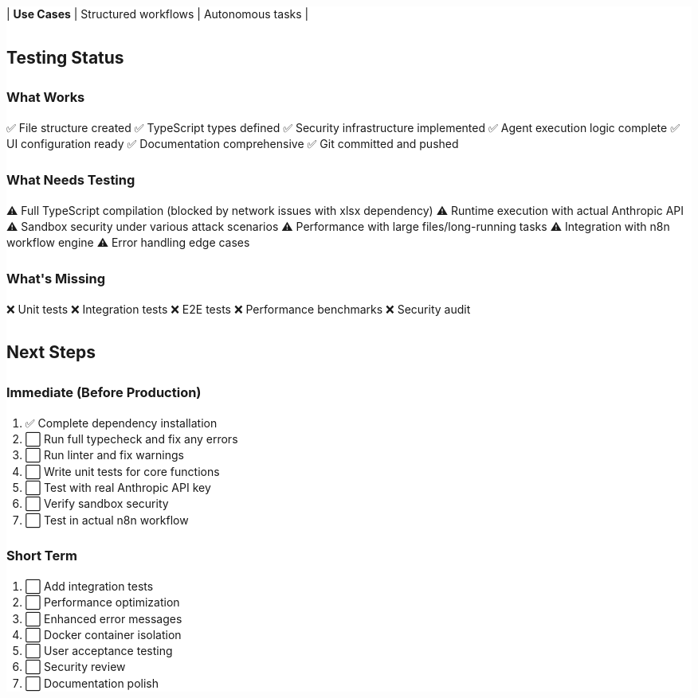 | **Use Cases** | Structured workflows | Autonomous tasks |

## Testing Status

### What Works
✅ File structure created
✅ TypeScript types defined
✅ Security infrastructure implemented
✅ Agent execution logic complete
✅ UI configuration ready
✅ Documentation comprehensive
✅ Git committed and pushed

### What Needs Testing
⚠️ Full TypeScript compilation (blocked by network issues with xlsx dependency)
⚠️ Runtime execution with actual Anthropic API
⚠️ Sandbox security under various attack scenarios
⚠️ Performance with large files/long-running tasks
⚠️ Integration with n8n workflow engine
⚠️ Error handling edge cases

### What's Missing
❌ Unit tests
❌ Integration tests
❌ E2E tests
❌ Performance benchmarks
❌ Security audit

## Next Steps

### Immediate (Before Production)
1. ✅ Complete dependency installation
2. ⬜ Run full typecheck and fix any errors
3. ⬜ Run linter and fix warnings
4. ⬜ Write unit tests for core functions
5. ⬜ Test with real Anthropic API key
6. ⬜ Verify sandbox security
7. ⬜ Test in actual n8n workflow

### Short Term
1. ⬜ Add integration tests
2. ⬜ Performance optimization
3. ⬜ Enhanced error messages
4. ⬜ Docker container isolation
5. ⬜ User acceptance testing
6. ⬜ Security review
7. ⬜ Documentation polish
